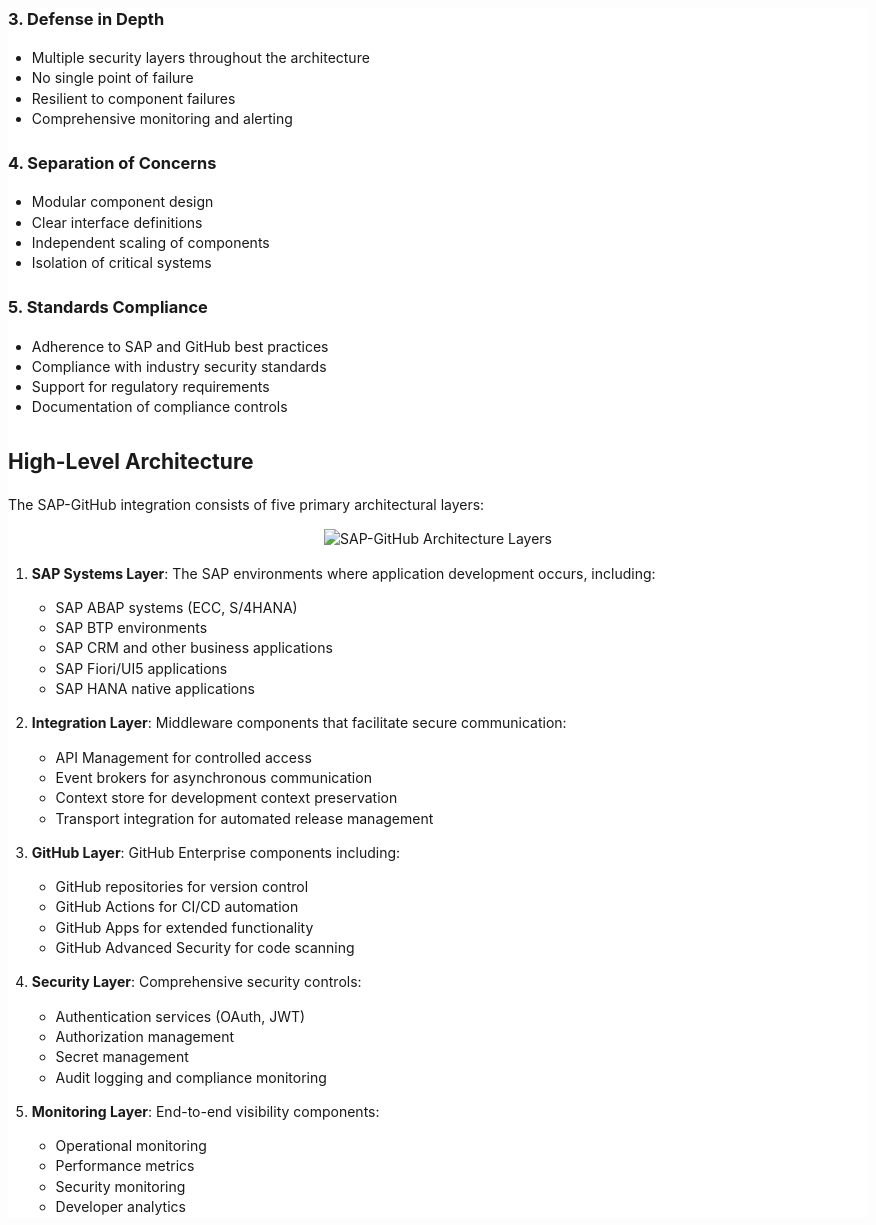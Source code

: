 ### 3. Defense in Depth
- Multiple security layers throughout the architecture
- No single point of failure
- Resilient to component failures
- Comprehensive monitoring and alerting

### 4. Separation of Concerns
- Modular component design
- Clear interface definitions
- Independent scaling of components
- Isolation of critical systems

### 5. Standards Compliance
- Adherence to SAP and GitHub best practices
- Compliance with industry security standards
- Support for regulatory requirements
- Documentation of compliance controls

## High-Level Architecture

The SAP-GitHub integration consists of five primary architectural layers:

<div align="center">
  <img src="../../../assets/images/architecture/high-level-architecture.svg" width="800" alt="SAP-GitHub Architecture Layers">
</div>

1. **SAP Systems Layer**: The SAP environments where application development occurs, including:
   - SAP ABAP systems (ECC, S/4HANA)
   - SAP BTP environments
   - SAP CRM and other business applications
   - SAP Fiori/UI5 applications
   - SAP HANA native applications

2. **Integration Layer**: Middleware components that facilitate secure communication:
   - API Management for controlled access
   - Event brokers for asynchronous communication
   - Context store for development context preservation
   - Transport integration for automated release management

3. **GitHub Layer**: GitHub Enterprise components including:
   - GitHub repositories for version control
   - GitHub Actions for CI/CD automation
   - GitHub Apps for extended functionality
   - GitHub Advanced Security for code scanning

4. **Security Layer**: Comprehensive security controls:
   - Authentication services (OAuth, JWT)
   - Authorization management
   - Secret management
   - Audit logging and compliance monitoring

5. **Monitoring Layer**: End-to-end visibility components:
   - Operational monitoring
   - Performance metrics
   - Security monitoring
   - Developer analytics

